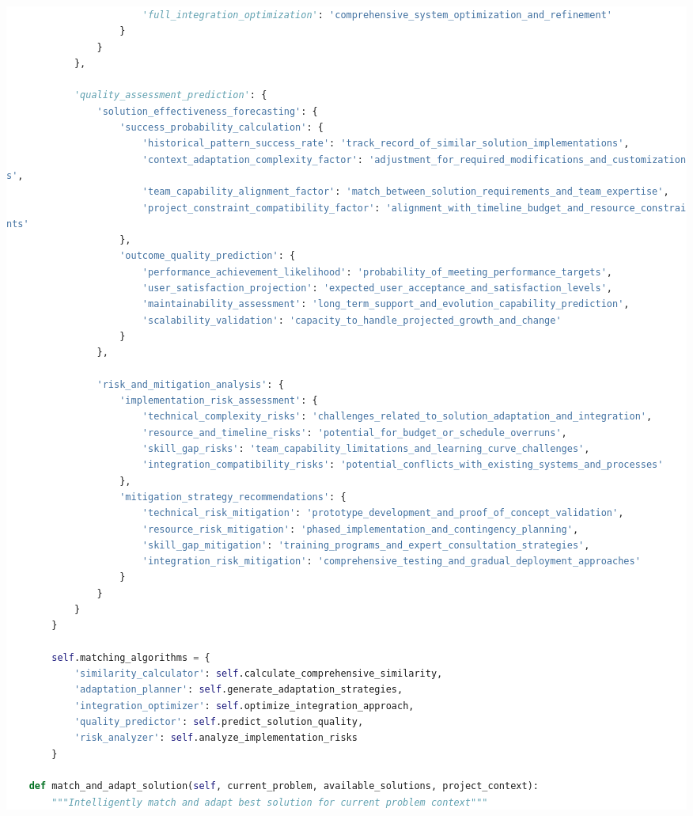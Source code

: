 ```python
                        'full_integration_optimization': 'comprehensive_system_optimization_and_refinement'
                    }
                }
            },
            
            'quality_assessment_prediction': {
                'solution_effectiveness_forecasting': {
                    'success_probability_calculation': {
                        'historical_pattern_success_rate': 'track_record_of_similar_solution_implementations',
                        'context_adaptation_complexity_factor': 'adjustment_for_required_modifications_and_customizations',
                        'team_capability_alignment_factor': 'match_between_solution_requirements_and_team_expertise',
                        'project_constraint_compatibility_factor': 'alignment_with_timeline_budget_and_resource_constraints'
                    },
                    'outcome_quality_prediction': {
                        'performance_achievement_likelihood': 'probability_of_meeting_performance_targets',
                        'user_satisfaction_projection': 'expected_user_acceptance_and_satisfaction_levels',
                        'maintainability_assessment': 'long_term_support_and_evolution_capability_prediction',
                        'scalability_validation': 'capacity_to_handle_projected_growth_and_change'
                    }
                },
                
                'risk_and_mitigation_analysis': {
                    'implementation_risk_assessment': {
                        'technical_complexity_risks': 'challenges_related_to_solution_adaptation_and_integration',
                        'resource_and_timeline_risks': 'potential_for_budget_or_schedule_overruns',
                        'skill_gap_risks': 'team_capability_limitations_and_learning_curve_challenges',
                        'integration_compatibility_risks': 'potential_conflicts_with_existing_systems_and_processes'
                    },
                    'mitigation_strategy_recommendations': {
                        'technical_risk_mitigation': 'prototype_development_and_proof_of_concept_validation',
                        'resource_risk_mitigation': 'phased_implementation_and_contingency_planning',
                        'skill_gap_mitigation': 'training_programs_and_expert_consultation_strategies',
                        'integration_risk_mitigation': 'comprehensive_testing_and_gradual_deployment_approaches'
                    }
                }
            }
        }
        
        self.matching_algorithms = {
            'similarity_calculator': self.calculate_comprehensive_similarity,
            'adaptation_planner': self.generate_adaptation_strategies,
            'integration_optimizer': self.optimize_integration_approach,
            'quality_predictor': self.predict_solution_quality,
            'risk_analyzer': self.analyze_implementation_risks
        }
        
    def match_and_adapt_solution(self, current_problem, available_solutions, project_context):
        """Intelligently match and adapt best solution for current problem context"""
```